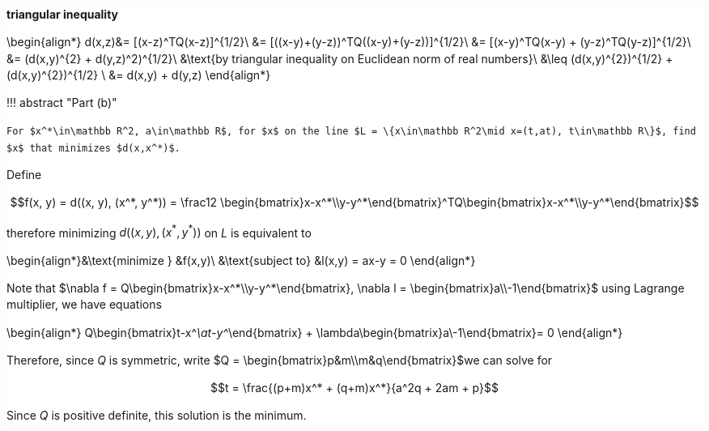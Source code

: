 
__triangular inequality__  

\begin{align*}
d(x,z)&= [(x-z)^TQ(x-z)]^{1/2}\\
&= [((x-y)+(y-z))^TQ((x-y)+(y-z))]^{1/2}\\
&= [(x-y)^TQ(x-y) + (y-z)^TQ(y-z)]^{1/2}\\
&= (d(x,y)^{2} + d(y,z)^2)^{1/2}\\
&\text{by triangular inequality on Euclidean norm of real numbers}\\
&\leq (d(x,y)^{2})^{1/2} + (d(x,y)^{2})^{1/2} \\
&= d(x,y) + d(y,z)
\end{align*}


!!! abstract "Part (b)" 
    
    For $x^*\in\mathbb R^2, a\in\mathbb R$, for $x$ on the line $L = \{x\in\mathbb R^2\mid x=(t,at), t\in\mathbb R\}$, find $x$ that minimizes $d(x,x^*)$.

Define 

$$f(x, y) = d((x, y), (x^*, y^*)) = \frac12 \begin{bmatrix}x-x^*\\y-y^*\end{bmatrix}^TQ\begin{bmatrix}x-x^*\\y-y^*\end{bmatrix}$$

therefore minimizing $d((x,y), (x^*, y^*))$ on $L$ is equivalent to 

\begin{align*}&\text{minimize } &f(x,y)\\
&\text{subject to} &l(x,y) = ax-y = 0
\end{align*}

Note that $\nabla f = Q\begin{bmatrix}x-x^*\\y-y^*\end{bmatrix}, \nabla l = \begin{bmatrix}a\\-1\end{bmatrix}$
using Lagrange multiplier, we have equations 

\begin{align*}
Q\begin{bmatrix}t-x^*\\at-y^*\end{bmatrix} + \lambda\begin{bmatrix}a\\-1\end{bmatrix}= 0 
\end{align*}

Therefore, since $Q$ is symmetric, write $Q = \begin{bmatrix}p&m\\m&q\end{bmatrix}$we can solve for 

$$t = \frac{(p+m)x^* + (q+m)x^*}{a^2q + 2am + p}$$

Since $Q$ is positive definite, this solution is the minimum. 
